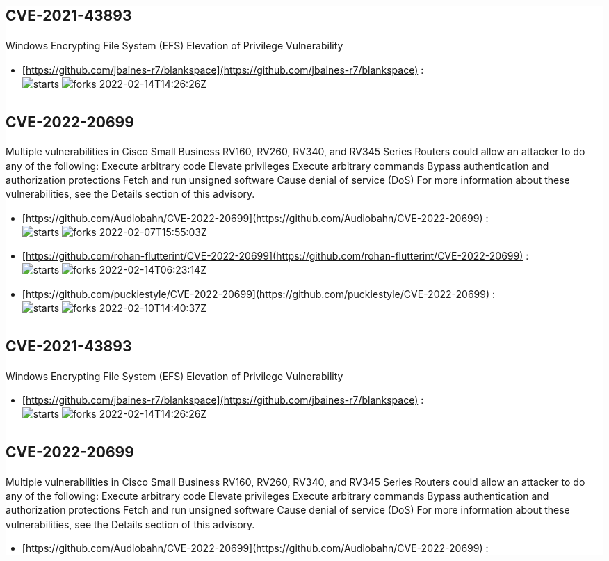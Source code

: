 ## CVE-2021-43893
 Windows Encrypting File System (EFS) Elevation of Privilege Vulnerability

- [https://github.com/jbaines-r7/blankspace](https://github.com/jbaines-r7/blankspace) :  
![starts](https://img.shields.io/github/stars/jbaines-r7/blankspace.svg) 
![forks](https://img.shields.io/github/forks/jbaines-r7/blankspace.svg) 
2022-02-14T14:26:26Z

## CVE-2022-20699
 Multiple vulnerabilities in Cisco Small Business RV160, RV260, RV340, and RV345 Series Routers could allow an attacker to do any of the following: Execute arbitrary code Elevate privileges Execute arbitrary commands Bypass authentication and authorization protections Fetch and run unsigned software Cause denial of service (DoS) For more information about these vulnerabilities, see the Details section of this advisory.

- [https://github.com/Audiobahn/CVE-2022-20699](https://github.com/Audiobahn/CVE-2022-20699) :  
![starts](https://img.shields.io/github/stars/Audiobahn/CVE-2022-20699.svg) 
![forks](https://img.shields.io/github/forks/Audiobahn/CVE-2022-20699.svg) 
2022-02-07T15:55:03Z

- [https://github.com/rohan-flutterint/CVE-2022-20699](https://github.com/rohan-flutterint/CVE-2022-20699) :  
![starts](https://img.shields.io/github/stars/rohan-flutterint/CVE-2022-20699.svg) 
![forks](https://img.shields.io/github/forks/rohan-flutterint/CVE-2022-20699.svg) 
2022-02-14T06:23:14Z

- [https://github.com/puckiestyle/CVE-2022-20699](https://github.com/puckiestyle/CVE-2022-20699) :  
![starts](https://img.shields.io/github/stars/puckiestyle/CVE-2022-20699.svg) 
![forks](https://img.shields.io/github/forks/puckiestyle/CVE-2022-20699.svg) 
2022-02-10T14:40:37Z

## CVE-2021-43893
 Windows Encrypting File System (EFS) Elevation of Privilege Vulnerability

- [https://github.com/jbaines-r7/blankspace](https://github.com/jbaines-r7/blankspace) :  
![starts](https://img.shields.io/github/stars/jbaines-r7/blankspace.svg) 
![forks](https://img.shields.io/github/forks/jbaines-r7/blankspace.svg) 
2022-02-14T14:26:26Z

## CVE-2022-20699
 Multiple vulnerabilities in Cisco Small Business RV160, RV260, RV340, and RV345 Series Routers could allow an attacker to do any of the following: Execute arbitrary code Elevate privileges Execute arbitrary commands Bypass authentication and authorization protections Fetch and run unsigned software Cause denial of service (DoS) For more information about these vulnerabilities, see the Details section of this advisory.

- [https://github.com/Audiobahn/CVE-2022-20699](https://github.com/Audiobahn/CVE-2022-20699) :  
